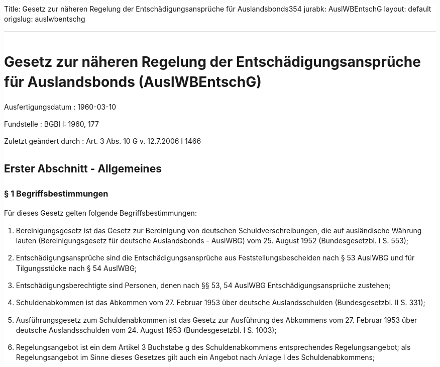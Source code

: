 Title: Gesetz zur näheren Regelung der Entschädigungsansprüche für Auslandsbonds354
jurabk: AuslWBEntschG
layout: default
origslug: auslwbentschg


---

# Gesetz zur näheren Regelung der Entschädigungsansprüche für Auslandsbonds (AuslWBEntschG)

Ausfertigungsdatum
:   1960-03-10

Fundstelle
:   BGBl I: 1960, 177

Zuletzt geändert durch
:   Art. 3 Abs. 10 G v. 12.7.2006 I 1466


## Erster Abschnitt - Allgemeines



### § 1 Begriffsbestimmungen

Für dieses Gesetz gelten folgende Begriffsbestimmungen:

1.  Bereinigungsgesetz ist das Gesetz zur Bereinigung von deutschen
    Schuldverschreibungen, die auf ausländische Währung lauten
    (Bereinigungsgesetz für deutsche Auslandsbonds - AuslWBG) vom 25.
    August 1952 (Bundesgesetzbl. I S. 553);


2.  Entschädigungsansprüche sind die Entschädigungsansprüche aus
    Feststellungsbescheiden nach § 53 AuslWBG und für Tilgungsstücke nach
    § 54 AuslWBG;


3.  Entschädigungsberechtigte sind Personen, denen nach §§ 53, 54 AuslWBG
    Entschädigungsansprüche zustehen;


4.  Schuldenabkommen ist das Abkommen vom 27. Februar 1953 über deutsche
    Auslandsschulden (Bundesgesetzbl. II S. 331);


5.  Ausführungsgesetz zum Schuldenabkommen ist das Gesetz zur Ausführung
    des Abkommens vom 27. Februar 1953 über deutsche Auslandsschulden vom
    24\. August 1953 (Bundesgesetzbl. I S. 1003);


6.  Regelungsangebot ist ein dem Artikel 3 Buchstabe g des
    Schuldenabkommens entsprechendes Regelungsangebot; als
    Regelungsangebot im Sinne dieses Gesetzes gilt auch ein Angebot nach
    Anlage I des Schuldenabkommens;
